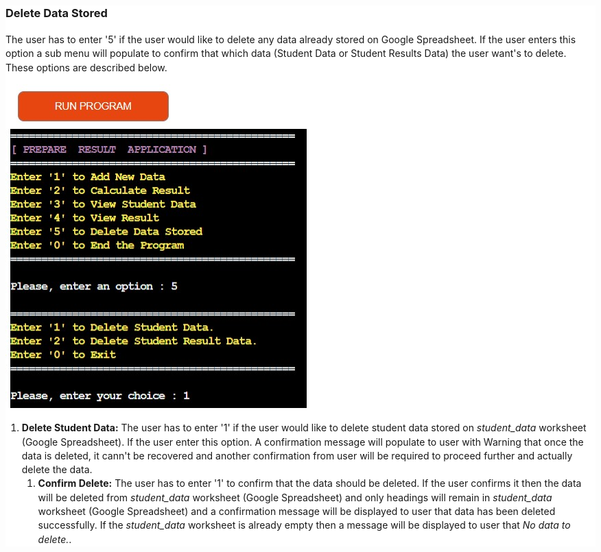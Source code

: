 ### Delete Data Stored

The user has to enter '5' if the user would like to delete any data already stored on Google Spreadsheet. If the user enters this option a sub menu will populate to confirm that which data (Student Data or Student Results Data) the user want's to delete. These options are described below.

![Delete-Data-Stored](/assets/images/deletedata.jpg)

1. **Delete Student Data:** The user has to enter '1' if the user would like to delete student data stored on *student_data* worksheet (Google Spreadsheet). If the user enter this option. A confirmation message will populate to user with Warning that once the data is deleted, it cann't be recovered and another confirmation from user will be required to proceed further and actually delete the data.
    1. **Confirm Delete:** The user has to enter '1' to confirm that the data should be deleted. If the user confirms it then the data will be deleted from *student_data* worksheet (Google Spreadsheet) and only headings will remain in *student_data* worksheet (Google Spreadsheet) and a confirmation message will be displayed to user that data has been deleted successfully. If the *student_data* worksheet is already empty then a message will be displayed to user that *No data to delete.*.
